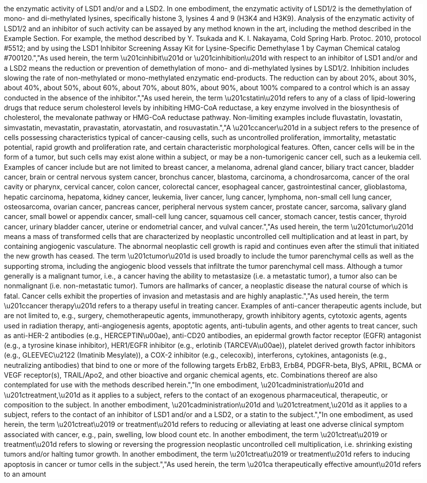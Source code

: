 the enzymatic activity of LSD1 and\/or and a LSD2. In one embodiment, the enzymatic activity of LSD1\/2 is the demethylation of mono- and di-methylated lysines, specifically histone 3, lysines 4 and 9 (H3K4 and H3K9). Analysis of the enzymatic activity of LSD1\/2 and an inhibitor of such activity can be assayed by any method known in the art, including the method described in the Example Section. For example, the method described by Y. Tsukada and K. I. Nakayama, Cold Spring Harb. Protoc. 2010, protocol #5512; and by using the LSD1 Inhibitor Screening Assay Kit for Lysine-Specific Demethylase 1 by Cayman Chemical catalog #700120.","As used herein, the term \u201cinhibit\u201d or \u201cinhibition\u201d with respect to an inhibitor of LSD1 and\/or and a LSD2 means the reduction or prevention of demethylation of mono- and di-methylated lysines by LSD1\/2. Inhibition includes slowing the rate of non-methylated or mono-methylated enzymatic end-products. The reduction can by about 20%, about 30%, about 40%, about 50%, about 60%, about 70%, about 80%, about 90%, about 100% compared to a control which is an assay conducted in the absence of the inhibitor.","As used herein, the term \u201cstatin\u201d refers to any of a class of lipid-lowering drugs that reduce serum cholesterol levels by inhibiting HMG-CoA reductase, a key enzyme involved in the biosynthesis of cholesterol, the mevalonate pathway or HMG-CoA reductase pathway. Non-limiting examples include fluvastatin, lovastatin, simvastatin, mevastatin, pravastatin, atorvastatin, and rosuvastatin.","A \u201ccancer\u201d in a subject refers to the presence of cells possessing characteristics typical of cancer-causing cells, such as uncontrolled proliferation, immortality, metastatic potential, rapid growth and proliferation rate, and certain characteristic morphological features. Often, cancer cells will be in the form of a tumor, but such cells may exist alone within a subject, or may be a non-tumorigenic cancer cell, such as a leukemia cell. Examples of cancer include but are not limited to breast cancer, a melanoma, adrenal gland cancer, biliary tract cancer, bladder cancer, brain or central nervous system cancer, bronchus cancer, blastoma, carcinoma, a chondrosarcoma, cancer of the oral cavity or pharynx, cervical cancer, colon cancer, colorectal cancer, esophageal cancer, gastrointestinal cancer, glioblastoma, hepatic carcinoma, hepatoma, kidney cancer, leukemia, liver cancer, lung cancer, lymphoma, non-small cell lung cancer, osteosarcoma, ovarian cancer, pancreas cancer, peripheral nervous system cancer, prostate cancer, sarcoma, salivary gland cancer, small bowel or appendix cancer, small-cell lung cancer, squamous cell cancer, stomach cancer, testis cancer, thyroid cancer, urinary bladder cancer, uterine or endometrial cancer, and vulval cancer.","As used herein, the term \u201ctumor\u201d means a mass of transformed cells that are characterized by neoplastic uncontrolled cell multiplication and at least in part, by containing angiogenic vasculature. The abnormal neoplastic cell growth is rapid and continues even after the stimuli that initiated the new growth has ceased. The term \u201ctumor\u201d is used broadly to include the tumor parenchymal cells as well as the supporting stroma, including the angiogenic blood vessels that infiltrate the tumor parenchymal cell mass. Although a tumor generally is a malignant tumor, i.e., a cancer having the ability to metastasize (i.e. a metastatic tumor), a tumor also can be nonmalignant (i.e. non-metastatic tumor). Tumors are hallmarks of cancer, a neoplastic disease the natural course of which is fatal. Cancer cells exhibit the properties of invasion and metastasis and are highly anaplastic.","As used herein, the term \u201ccancer therapy\u201d refers to a therapy useful in treating cancer. Examples of anti-cancer therapeutic agents include, but are not limited to, e.g., surgery, chemotherapeutic agents, immunotherapy, growth inhibitory agents, cytotoxic agents, agents used in radiation therapy, anti-angiogenesis agents, apoptotic agents, anti-tubulin agents, and other agents to treat cancer, such as anti-HER-2 antibodies (e.g., HERCEPTIN\u00ae), anti-CD20 antibodies, an epidermal growth factor receptor (EGFR) antagonist (e.g., a tyrosine kinase inhibitor), HER1\/EGFR inhibitor (e.g., erlotinib (TARCEVA\u00ae)), platelet derived growth factor inhibitors (e.g., GLEEVEC\u2122 (Imatinib Mesylate)), a COX-2 inhibitor (e.g., celecoxib), interferons, cytokines, antagonists (e.g., neutralizing antibodies) that bind to one or more of the following targets ErbB2, ErbB3, ErbB4, PDGFR-beta, BlyS, APRIL, BCMA or VEGF receptor(s), TRAIL\/Apo2, and other bioactive and organic chemical agents, etc. Combinations thereof are also contemplated for use with the methods described herein.","In one embodiment, \u201cadministration\u201d and \u201ctreatment,\u201d as it applies to a subject, refers to the contact of an exogenous pharmaceutical, therapeutic, or composition to the subject. In another embodiment, \u201cadministration\u201d and \u201ctreatment,\u201d as it applies to a subject, refers to the contact of an inhibitor of LSD1 and\/or and a LSD2, or a statin to the subject.","In one embodiment, as used herein, the term \u201ctreat\u2019 or treatment\u201d refers to reducing or alleviating at least one adverse clinical symptom associated with cancer, e.g., pain, swelling, low blood count etc. In another embodiment, the term \u201ctreat\u2019 or treatment\u201d refers to slowing or reversing the progression neoplastic uncontrolled cell multiplication, i.e. shrinking existing tumors and\/or halting tumor growth. In another embodiment, the term \u201ctreat\u2019 or treatment\u201d refers to inducing apoptosis in cancer or tumor cells in the subject.","As used herein, the term \u201ca therapeutically effective amount\u201d refers to an amount